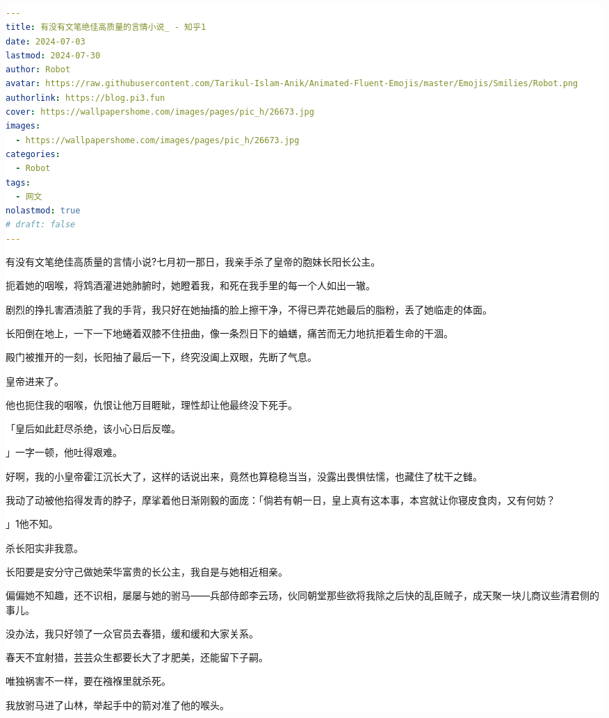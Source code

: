 ```yaml
---
title: 有没有文笔绝佳高质量的言情小说_ - 知乎1
date: 2024-07-03
lastmod: 2024-07-30
author: Robot
avatar: https://raw.githubusercontent.com/Tarikul-Islam-Anik/Animated-Fluent-Emojis/master/Emojis/Smilies/Robot.png
authorlink: https://blog.pi3.fun
cover: https://wallpapershome.com/images/pages/pic_h/26673.jpg
images:
  - https://wallpapershome.com/images/pages/pic_h/26673.jpg
categories:
  - Robot
tags:
  - 网文
nolastmod: true
# draft: false
---
```




有没有文笔绝佳高质量的言情小说?七月初一那日，我亲手杀了皇帝的胞妹长阳长公主。

扼着她的咽喉，将鸩酒灌进她肺腑时，她瞪着我，和死在我手里的每一个人如出一辙。

剧烈的挣扎害酒渍脏了我的手背，我只好在她抽搐的脸上擦干净，不得已弄花她最后的脂粉，丢了她临走的体面。

长阳倒在地上，一下一下地蜷着双膝不住扭曲，像一条烈日下的蛐蟮，痛苦而无力地抗拒着生命的干涸。

殿门被推开的一刻，长阳抽了最后一下，终究没阖上双眼，先断了气息。

皇帝进来了。

他也扼住我的咽喉，仇恨让他万目睚眦，理性却让他最终没下死手。

「皇后如此赶尽杀绝，该小心日后反噬。

」一字一顿，他吐得艰难。

好啊，我的小皇帝霍江沉长大了，这样的话说出来，竟然也算稳稳当当，没露出畏惧怯懦，也藏住了枕干之雠。

我动了动被他掐得发青的脖子，摩挲着他日渐刚毅的面庞：「倘若有朝一日，皇上真有这本事，本宫就让你寝皮食肉，又有何妨？

」1他不知。

杀长阳实非我意。

长阳要是安分守己做她荣华富贵的长公主，我自是与她相近相亲。

偏偏她不知趣，还不识相，屡屡与她的驸马——兵部侍郎李云玚，伙同朝堂那些欲将我除之后快的乱臣贼子，成天聚一块儿商议些清君侧的事儿。

没办法，我只好领了一众官员去春猎，缓和缓和大家关系。

春天不宜射猎，芸芸众生都要长大了才肥美，还能留下子嗣。

唯独祸害不一样，要在襁褓里就杀死。

我放驸马进了山林，举起手中的箭对准了他的喉头。
